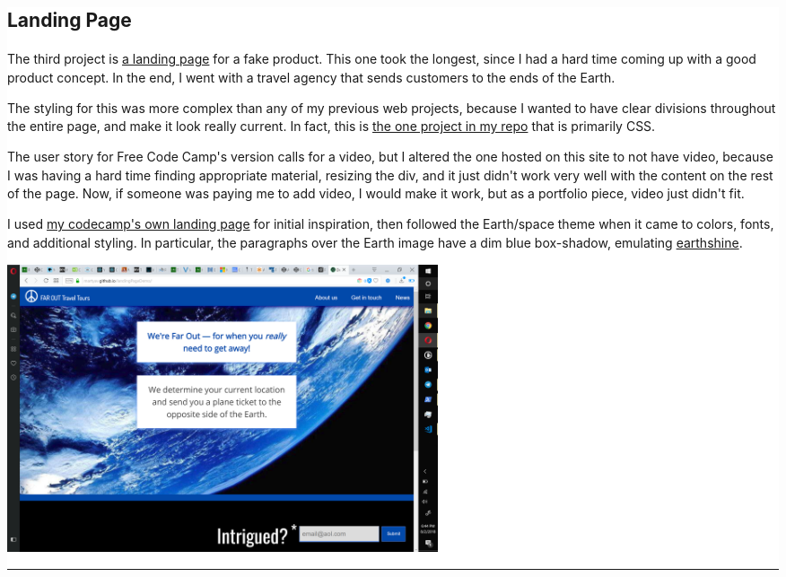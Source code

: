 
## Landing Page

The third project is [a landing page](https://martyav.github.io/landing-page-demo/) for a fake product. This one took the longest, since I had a hard time coming up with a good product concept. In the end, I went with a travel agency that sends customers to the ends of the Earth. 

The styling for this was more complex than any of my previous web projects, because I wanted to have clear divisions throughout the entire page, and make it look really current. In fact, this is [the one project in my repo](https://github.com/martyav/landing-page-demo) that is primarily CSS.

The user story for Free Code Camp's version calls for a video, but I altered the one hosted on this site to not have video, because I was having a hard time finding appropriate material, resizing the div, and it just didn't work very well with the content on the rest of the page. Now, if someone was paying me to add video, I would make it work, but as a portfolio piece, video just didn't fit.

I used [my codecamp's own landing page](https://www.c4q.nyc) for initial inspiration, then followed the Earth/space theme when it came to colors, fonts, and additional styling. In particular, the paragraphs over the Earth image have a dim blue box-shadow, emulating [earthshine](https://visibleearth.nasa.gov/view.php?id=83782). 

<a href = "https://martyav.github.io/landing-page-demo/"><img src="https://raw.githubusercontent.com/martyav/martyav.github.io/master/img/landing-page.png" alt="preview of landing page" width="480px" height="auto" /></a>

---
